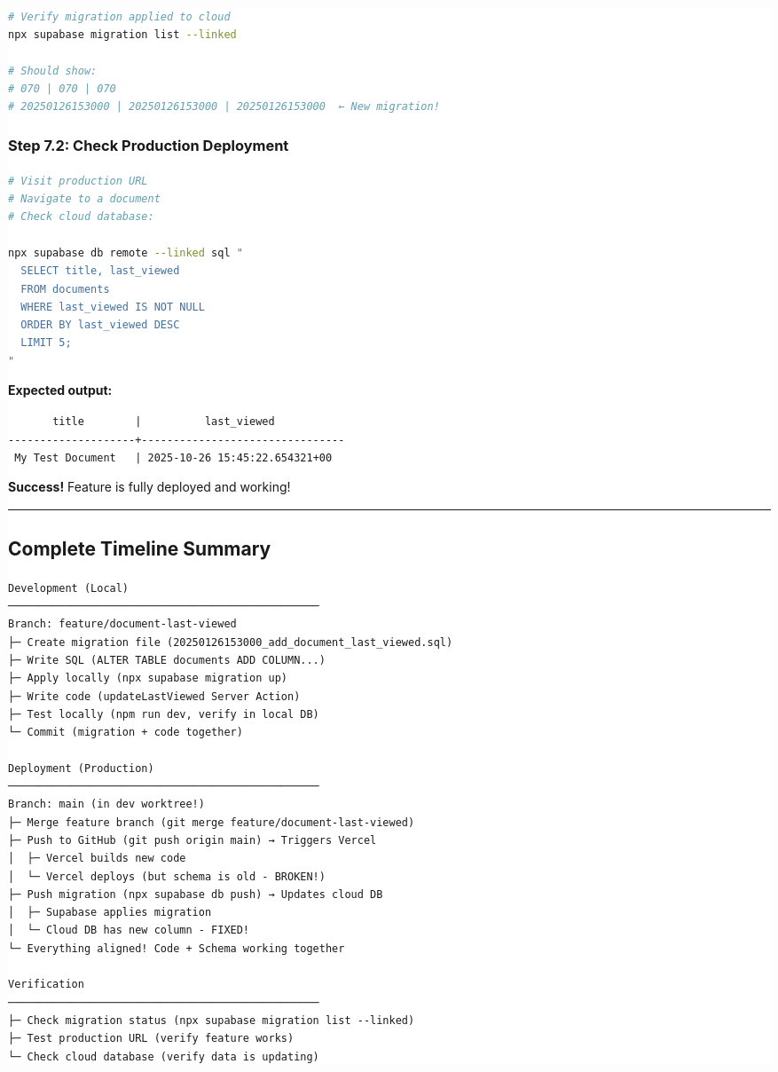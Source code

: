 ```bash
# Verify migration applied to cloud
npx supabase migration list --linked

# Should show:
# 070 | 070 | 070
# 20250126153000 | 20250126153000 | 20250126153000  ← New migration!
```

### Step 7.2: Check Production Deployment

```bash
# Visit production URL
# Navigate to a document
# Check cloud database:

npx supabase db remote --linked sql "
  SELECT title, last_viewed
  FROM documents
  WHERE last_viewed IS NOT NULL
  ORDER BY last_viewed DESC
  LIMIT 5;
"
```

**Expected output:**
```
       title        |          last_viewed
--------------------+--------------------------------
 My Test Document   | 2025-10-26 15:45:22.654321+00
```

**Success!** Feature is fully deployed and working!

---

## Complete Timeline Summary

```
Development (Local)
─────────────────────────────────────────────────
Branch: feature/document-last-viewed
├─ Create migration file (20250126153000_add_document_last_viewed.sql)
├─ Write SQL (ALTER TABLE documents ADD COLUMN...)
├─ Apply locally (npx supabase migration up)
├─ Write code (updateLastViewed Server Action)
├─ Test locally (npm run dev, verify in local DB)
└─ Commit (migration + code together)

Deployment (Production)
─────────────────────────────────────────────────
Branch: main (in dev worktree!)
├─ Merge feature branch (git merge feature/document-last-viewed)
├─ Push to GitHub (git push origin main) → Triggers Vercel
│  ├─ Vercel builds new code
│  └─ Vercel deploys (but schema is old - BROKEN!)
├─ Push migration (npx supabase db push) → Updates cloud DB
│  ├─ Supabase applies migration
│  └─ Cloud DB has new column - FIXED!
└─ Everything aligned! Code + Schema working together

Verification
─────────────────────────────────────────────────
├─ Check migration status (npx supabase migration list --linked)
├─ Test production URL (verify feature works)
└─ Check cloud database (verify data is updating)
```